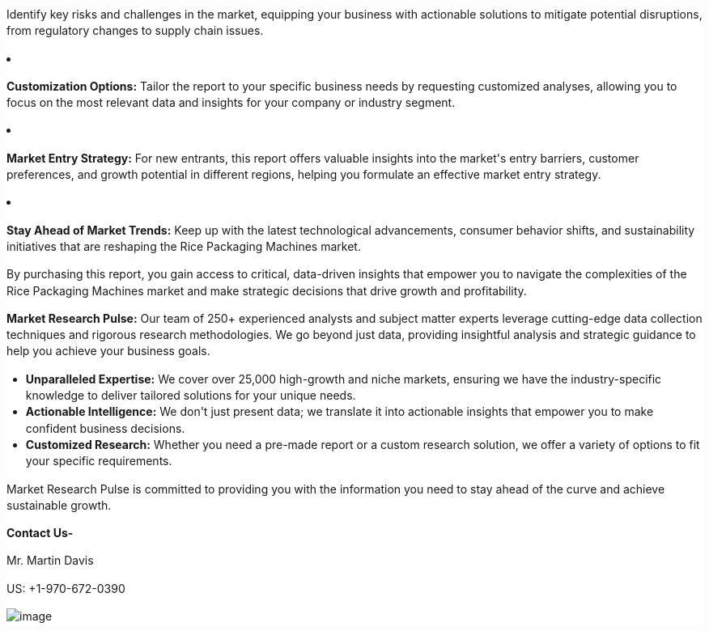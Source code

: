 Identify key risks and challenges in the market, equipping your business with actionable solutions to mitigate potential disruptions, from regulatory changes to supply chain issues.</p></li><li><p><strong>Customization Options:</strong> Tailor the report to your specific business needs by requesting customized analyses, allowing you to focus on the most relevant data and insights for your company or industry segment.</p></li><li><p><strong>Market Entry Strategy:</strong> For new entrants, this report offers valuable insights into the market's entry barriers, customer preferences, and growth potential in different regions, helping you formulate an effective market entry strategy.</p></li><li><p><strong>Stay Ahead of Market Trends:</strong> Keep up with the latest technological advancements, consumer behavior shifts, and sustainability initiatives that are reshaping the Rice Packaging Machines market.</p></li></ol><p>By purchasing this report, you gain access to critical, data-driven insights that empower you to navigate the complexities of the Rice Packaging Machines market and make strategic decisions that drive growth and profitability.</p><p><strong>Market Research Pulse:</strong>&nbsp;Our team of 250+ experienced analysts and subject matter experts leverage cutting-edge data collection techniques and rigorous research methodologies. We go beyond just data, providing insightful analysis and strategic guidance to help you achieve your business goals.</p><ul><li><strong>Unparalleled Expertise:</strong>&nbsp;We cover over 25,000 high-growth and niche markets, ensuring we have the industry-specific knowledge to deliver tailored solutions for your unique needs.</li><li><strong>Actionable Intelligence:</strong>&nbsp;We don't just present data; we translate it into actionable insights that empower you to make confident business decisions.</li><li><strong>Customized Research:</strong>&nbsp;Whether you need a pre-made report or a custom research solution, we offer a variety of options to fit your specific requirements.</li></ul><p>Market Research Pulse is committed to providing you with the information you need to stay ahead of the curve and achieve sustainable growth.</p><p><strong>Contact Us-</strong></p><p>Mr. Martin Davis</p><p>US: +1-970-672-0390</p>
![image](https://github.com/user-attachments/assets/0bafd626-e777-4bab-9bfc-35471224635e)
